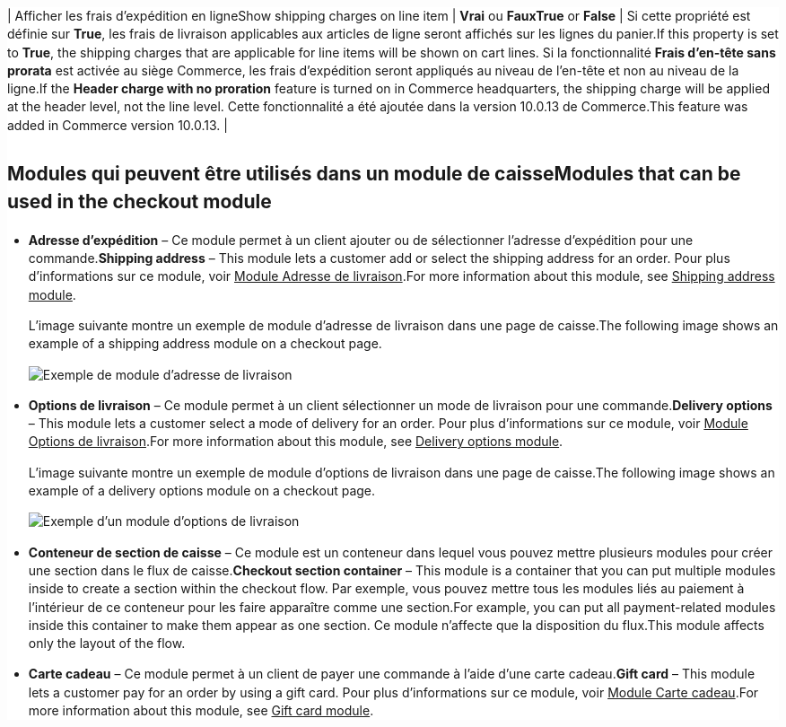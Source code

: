 | <span data-ttu-id="40d7b-130">Afficher les frais d’expédition en ligne</span><span class="sxs-lookup"><span data-stu-id="40d7b-130">Show shipping charges on line item</span></span> | <span data-ttu-id="40d7b-131">**Vrai** ou **Faux**</span><span class="sxs-lookup"><span data-stu-id="40d7b-131">**True** or **False**</span></span> | <span data-ttu-id="40d7b-132">Si cette propriété est définie sur **True**, les frais de livraison applicables aux articles de ligne seront affichés sur les lignes du panier.</span><span class="sxs-lookup"><span data-stu-id="40d7b-132">If this property is set to **True**, the shipping charges that are applicable for line items will be shown on cart lines.</span></span> <span data-ttu-id="40d7b-133">Si la fonctionnalité **Frais d’en-tête sans prorata** est activée au siège Commerce, les frais d’expédition seront appliqués au niveau de l’en-tête et non au niveau de la ligne.</span><span class="sxs-lookup"><span data-stu-id="40d7b-133">If the **Header charge with no proration** feature is turned on in Commerce headquarters, the shipping charge will be applied at the header level, not the line level.</span></span> <span data-ttu-id="40d7b-134">Cette fonctionnalité a été ajoutée dans la version 10.0.13 de Commerce.</span><span class="sxs-lookup"><span data-stu-id="40d7b-134">This feature was added in Commerce version 10.0.13.</span></span> |

## <a name="modules-that-can-be-used-in-the-checkout-module"></a><span data-ttu-id="40d7b-135">Modules qui peuvent être utilisés dans un module de caisse</span><span class="sxs-lookup"><span data-stu-id="40d7b-135">Modules that can be used in the checkout module</span></span>

- <span data-ttu-id="40d7b-136">**Adresse d’expédition** – Ce module permet à un client ajouter ou de sélectionner l’adresse d’expédition pour une commande.</span><span class="sxs-lookup"><span data-stu-id="40d7b-136">**Shipping address** – This module lets a customer add or select the shipping address for an order.</span></span> <span data-ttu-id="40d7b-137">Pour plus d’informations sur ce module, voir [Module Adresse de livraison](ship-address-module.md).</span><span class="sxs-lookup"><span data-stu-id="40d7b-137">For more information about this module, see [Shipping address module](ship-address-module.md).</span></span>

    <span data-ttu-id="40d7b-138">L’image suivante montre un exemple de module d’adresse de livraison dans une page de caisse.</span><span class="sxs-lookup"><span data-stu-id="40d7b-138">The following image shows an example of a shipping address module on a checkout page.</span></span>

    ![Exemple de module d’adresse de livraison](./media/ecommerce-shippingaddress.PNG)

- <span data-ttu-id="40d7b-140">**Options de livraison** – Ce module permet à un client sélectionner un mode de livraison pour une commande.</span><span class="sxs-lookup"><span data-stu-id="40d7b-140">**Delivery options** – This module lets a customer select a mode of delivery for an order.</span></span> <span data-ttu-id="40d7b-141">Pour plus d’informations sur ce module, voir [Module Options de livraison](delivery-options-module.md).</span><span class="sxs-lookup"><span data-stu-id="40d7b-141">For more information about this module, see [Delivery options module](delivery-options-module.md).</span></span>

    <span data-ttu-id="40d7b-142">L’image suivante montre un exemple de module d’options de livraison dans une page de caisse.</span><span class="sxs-lookup"><span data-stu-id="40d7b-142">The following image shows an example of a delivery options module on a checkout page.</span></span>
 
    ![Exemple d’un module d’options de livraison](./media/ecommerce-deliveryoptions.PNG)

- <span data-ttu-id="40d7b-144">**Conteneur de section de caisse** – Ce module est un conteneur dans lequel vous pouvez mettre plusieurs modules pour créer une section dans le flux de caisse.</span><span class="sxs-lookup"><span data-stu-id="40d7b-144">**Checkout section container** – This module is a container that you can put multiple modules inside to create a section within the checkout flow.</span></span> <span data-ttu-id="40d7b-145">Par exemple, vous pouvez mettre tous les modules liés au paiement à l’intérieur de ce conteneur pour les faire apparaître comme une section.</span><span class="sxs-lookup"><span data-stu-id="40d7b-145">For example, you can put all payment-related modules inside this container to make them appear as one section.</span></span> <span data-ttu-id="40d7b-146">Ce module n’affecte que la disposition du flux.</span><span class="sxs-lookup"><span data-stu-id="40d7b-146">This module affects only the layout of the flow.</span></span>

- <span data-ttu-id="40d7b-147">**Carte cadeau** – Ce module permet à un client de payer une commande à l’aide d’une carte cadeau.</span><span class="sxs-lookup"><span data-stu-id="40d7b-147">**Gift card** – This module lets a customer pay for an order by using a gift card.</span></span> <span data-ttu-id="40d7b-148">Pour plus d’informations sur ce module, voir [Module Carte cadeau](add-giftcard.md).</span><span class="sxs-lookup"><span data-stu-id="40d7b-148">For more information about this module, see [Gift card module](add-giftcard.md).</span></span>

